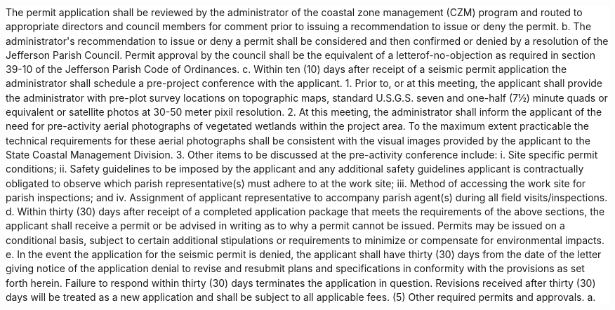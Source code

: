 The permit application shall be reviewed by the administrator of the coastal zone management (CZM) program
and routed to appropriate directors and council members for comment prior to issuing a recommendation to
issue or deny the permit.
b.
The administrator's recommendation to issue or deny a permit shall be considered and then confirmed or denied
by a resolution of the Jefferson Parish Council. Permit approval by the council shall be the equivalent of a letterof-no-objection as required in section 39-10 of the Jefferson Parish Code of Ordinances.
c.
Within ten (10) days after receipt of a seismic permit application the administrator shall schedule a pre-project
conference with the applicant.
1.
Prior to, or at this meeting, the applicant shall provide the administrator with pre-plot survey locations on
topographic maps, standard U.S.G.S. seven and one-half (7½) minute quads or equivalent or satellite photos at
30-50 meter pixil resolution.
2.
At this meeting, the administrator shall inform the applicant of the need for pre-activity aerial photographs of
vegetated wetlands within the project area. To the maximum extent practicable the technical requirements for
these aerial photographs shall be consistent with the visual images provided by the applicant to the State Coastal
Management Division.
3.
Other items to be discussed at the pre-activity conference include:
i.
Site specific permit conditions;
ii.
Safety guidelines to be imposed by the applicant and any additional safety guidelines applicant is contractually
obligated to observe which parish representative(s) must adhere to at the work site;
iii.
Method of accessing the work site for parish inspections; and
iv.
Assignment of applicant representative to accompany parish agent(s) during all field visits/inspections.
d.
Within thirty (30) days after receipt of a completed application package that meets the requirements of the above
sections, the applicant shall receive a permit or be advised in writing as to why a permit cannot be issued.
Permits may be issued on a conditional basis, subject to certain additional stipulations or requirements to
minimize or compensate for environmental impacts.
e.
In the event the application for the seismic permit is denied, the applicant shall have thirty (30) days from the
date of the letter giving notice of the application denial to revise and resubmit plans and specifications in
conformity with the provisions as set forth herein. Failure to respond within thirty (30) days terminates the
application in question. Revisions received after thirty (30) days will be treated as a new application and shall be
subject to all applicable fees.
(5)
Other required permits and approvals.
a.